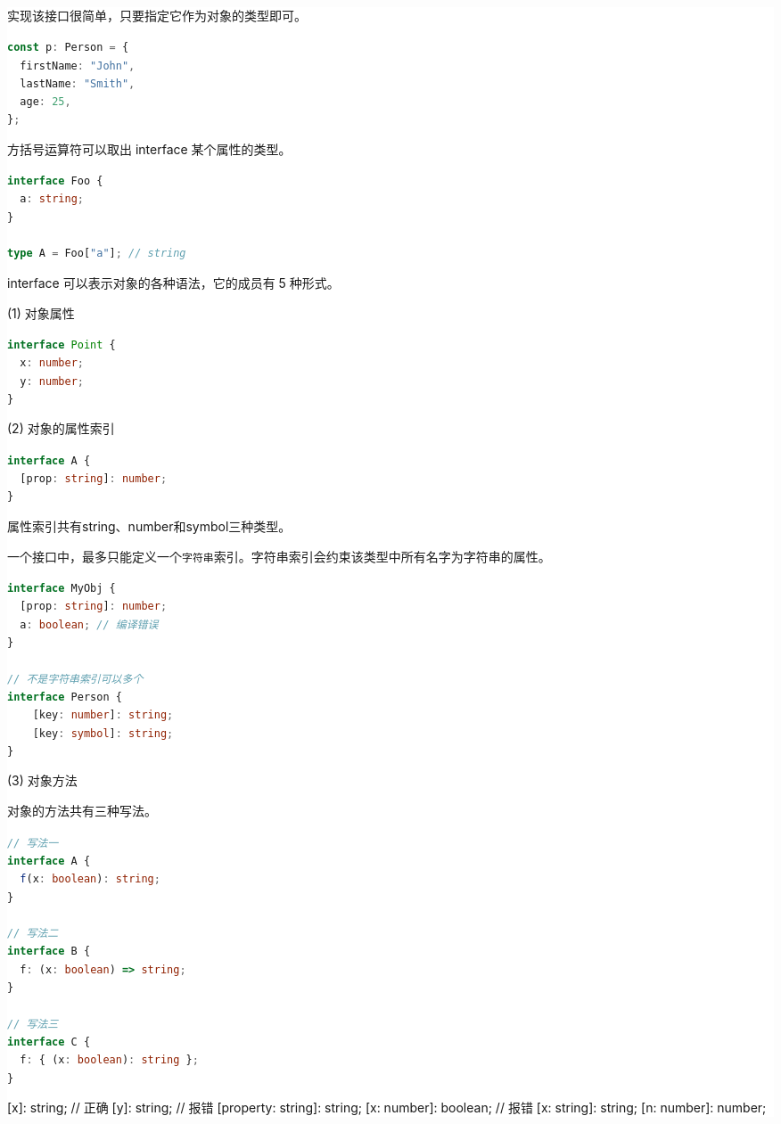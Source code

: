 实现该接口很简单，只要指定它作为对象的类型即可。

```ts
const p: Person = {
  firstName: "John",
  lastName: "Smith",
  age: 25,
};
```

方括号运算符可以取出 interface 某个属性的类型。

```ts
interface Foo {
  a: string;
}

type A = Foo["a"]; // string
```

interface 可以表示对象的各种语法，它的成员有 5 种形式。

(1) 对象属性
```ts
interface Point {
  x: number;
  y: number;
}
```

(2) 对象的属性索引
```ts
interface A {
  [prop: string]: number;
}
```
属性索引共有string、number和symbol三种类型。

一个接口中，最多只能定义一个`字符串`索引。字符串索引会约束该类型中所有名字为字符串的属性。
```ts
interface MyObj {
  [prop: string]: number;
  a: boolean; // 编译错误
}

// 不是字符串索引可以多个
interface Person {
    [key: number]: string;
    [key: symbol]: string;
}
```

(3) 对象方法

对象的方法共有三种写法。
```ts
// 写法一
interface A {
  f(x: boolean): string;
}

// 写法二
interface B {
  f: (x: boolean) => string;
}

// 写法三
interface C {
  f: { (x: boolean): string };
}
```

  [x]: string; // 正确
  [y]: string; // 报错
  [property: string]: string;
  [x: number]: boolean; // 报错
  [x: string]: string;
  [n: number]: number;